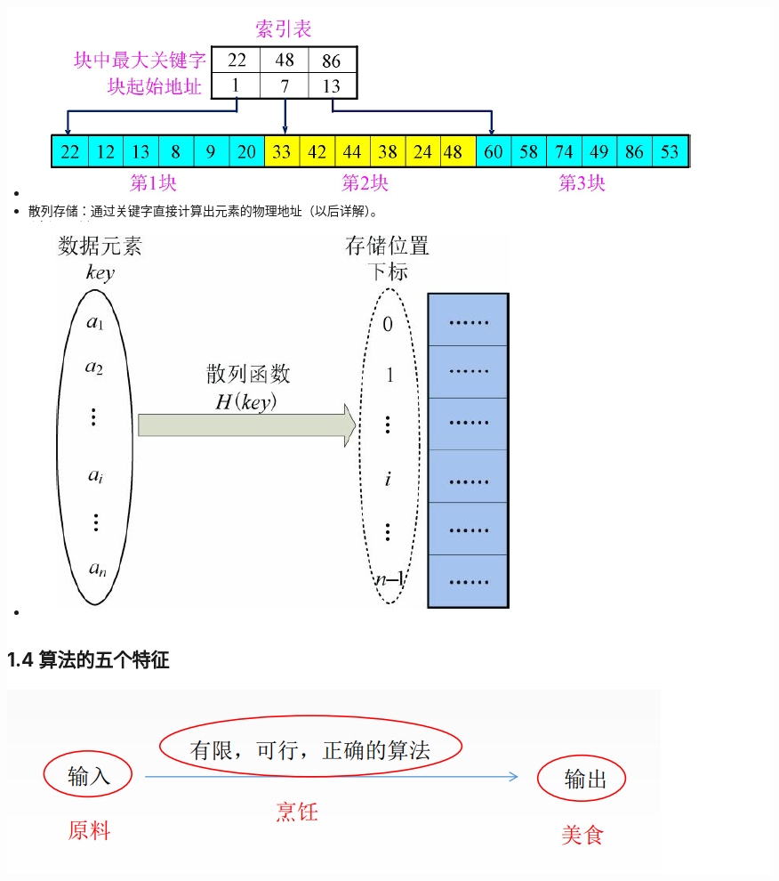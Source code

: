    - ![image.png](./img/1650416904748-2fc15ba7-1e4e-4257-a9f7-456be8446d19.png)
   - 散列存储：通过关键字直接计算出元素的物理地址（以后详解）。
   - ![image.png](./img/1650416889807-7c6b5106-00c1-4891-8262-08097e911e1f.png)
   <a name="PYwy0"></a>
## 1.4 算法的五个特征
![](./img/1649684866973-64fd3af7-cc33-4082-a5a2-4fa32a5fedb0.png)
